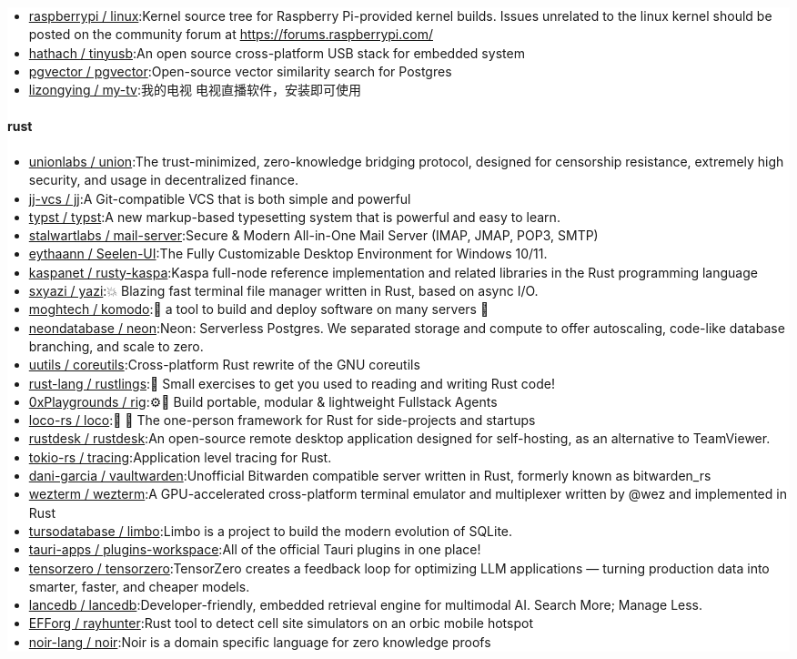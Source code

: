 * [raspberrypi / linux](https://github.com/raspberrypi/linux):Kernel source tree for Raspberry Pi-provided kernel builds. Issues unrelated to the linux kernel should be posted on the community forum at https://forums.raspberrypi.com/
* [hathach / tinyusb](https://github.com/hathach/tinyusb):An open source cross-platform USB stack for embedded system
* [pgvector / pgvector](https://github.com/pgvector/pgvector):Open-source vector similarity search for Postgres
* [lizongying / my-tv](https://github.com/lizongying/my-tv):我的电视 电视直播软件，安装即可使用

#### rust
* [unionlabs / union](https://github.com/unionlabs/union):The trust-minimized, zero-knowledge bridging protocol, designed for censorship resistance, extremely high security, and usage in decentralized finance.
* [jj-vcs / jj](https://github.com/jj-vcs/jj):A Git-compatible VCS that is both simple and powerful
* [typst / typst](https://github.com/typst/typst):A new markup-based typesetting system that is powerful and easy to learn.
* [stalwartlabs / mail-server](https://github.com/stalwartlabs/mail-server):Secure & Modern All-in-One Mail Server (IMAP, JMAP, POP3, SMTP)
* [eythaann / Seelen-UI](https://github.com/eythaann/Seelen-UI):The Fully Customizable Desktop Environment for Windows 10/11.
* [kaspanet / rusty-kaspa](https://github.com/kaspanet/rusty-kaspa):Kaspa full-node reference implementation and related libraries in the Rust programming language
* [sxyazi / yazi](https://github.com/sxyazi/yazi):💥 Blazing fast terminal file manager written in Rust, based on async I/O.
* [moghtech / komodo](https://github.com/moghtech/komodo):🦎 a tool to build and deploy software on many servers 🦎
* [neondatabase / neon](https://github.com/neondatabase/neon):Neon: Serverless Postgres. We separated storage and compute to offer autoscaling, code-like database branching, and scale to zero.
* [uutils / coreutils](https://github.com/uutils/coreutils):Cross-platform Rust rewrite of the GNU coreutils
* [rust-lang / rustlings](https://github.com/rust-lang/rustlings):🦀 Small exercises to get you used to reading and writing Rust code!
* [0xPlaygrounds / rig](https://github.com/0xPlaygrounds/rig):⚙️🦀 Build portable, modular & lightweight Fullstack Agents
* [loco-rs / loco](https://github.com/loco-rs/loco):🚂 🦀 The one-person framework for Rust for side-projects and startups
* [rustdesk / rustdesk](https://github.com/rustdesk/rustdesk):An open-source remote desktop application designed for self-hosting, as an alternative to TeamViewer.
* [tokio-rs / tracing](https://github.com/tokio-rs/tracing):Application level tracing for Rust.
* [dani-garcia / vaultwarden](https://github.com/dani-garcia/vaultwarden):Unofficial Bitwarden compatible server written in Rust, formerly known as bitwarden_rs
* [wezterm / wezterm](https://github.com/wezterm/wezterm):A GPU-accelerated cross-platform terminal emulator and multiplexer written by @wez and implemented in Rust
* [tursodatabase / limbo](https://github.com/tursodatabase/limbo):Limbo is a project to build the modern evolution of SQLite.
* [tauri-apps / plugins-workspace](https://github.com/tauri-apps/plugins-workspace):All of the official Tauri plugins in one place!
* [tensorzero / tensorzero](https://github.com/tensorzero/tensorzero):TensorZero creates a feedback loop for optimizing LLM applications — turning production data into smarter, faster, and cheaper models.
* [lancedb / lancedb](https://github.com/lancedb/lancedb):Developer-friendly, embedded retrieval engine for multimodal AI. Search More; Manage Less.
* [EFForg / rayhunter](https://github.com/EFForg/rayhunter):Rust tool to detect cell site simulators on an orbic mobile hotspot
* [noir-lang / noir](https://github.com/noir-lang/noir):Noir is a domain specific language for zero knowledge proofs
